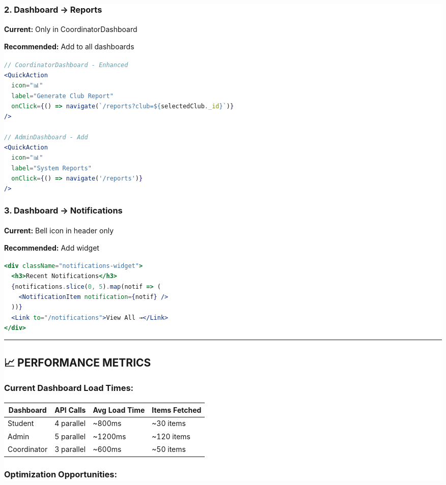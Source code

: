 ### **2. Dashboard → Reports**

**Current:** Only in CoordinatorDashboard

**Recommended:** Add to all dashboards

```jsx
// CoordinatorDashboard - Enhanced
<QuickAction
  icon="📊"
  label="Generate Club Report"
  onClick={() => navigate(`/reports?club=${selectedClub._id}`)}
/>

// AdminDashboard - Add
<QuickAction
  icon="📊"
  label="System Reports"
  onClick={() => navigate('/reports')}
/>
```

### **3. Dashboard → Notifications**

**Current:** Bell icon in header only

**Recommended:** Add widget

```jsx
<div className="notifications-widget">
  <h3>Recent Notifications</h3>
  {notifications.slice(0, 5).map(notif => (
    <NotificationItem notification={notif} />
  ))}
  <Link to="/notifications">View All →</Link>
</div>
```

---

## 📈 PERFORMANCE METRICS

### **Current Dashboard Load Times:**

| Dashboard | API Calls | Avg Load Time | Items Fetched |
|-----------|-----------|---------------|---------------|
| Student | 4 parallel | ~800ms | ~30 items |
| Admin | 5 parallel | ~1200ms | ~120 items |
| Coordinator | 3 parallel | ~600ms | ~50 items |

### **Optimization Opportunities:**
